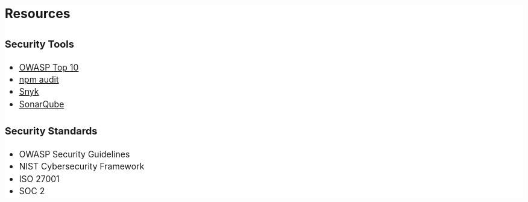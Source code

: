 ## Resources

### Security Tools
- [OWASP Top 10](https://owasp.org/www-project-top-ten/)
- [npm audit](https://docs.npmjs.com/cli/v8/commands/npm-audit)
- [Snyk](https://snyk.io/)
- [SonarQube](https://www.sonarqube.org/)

### Security Standards
- OWASP Security Guidelines
- NIST Cybersecurity Framework
- ISO 27001
- SOC 2